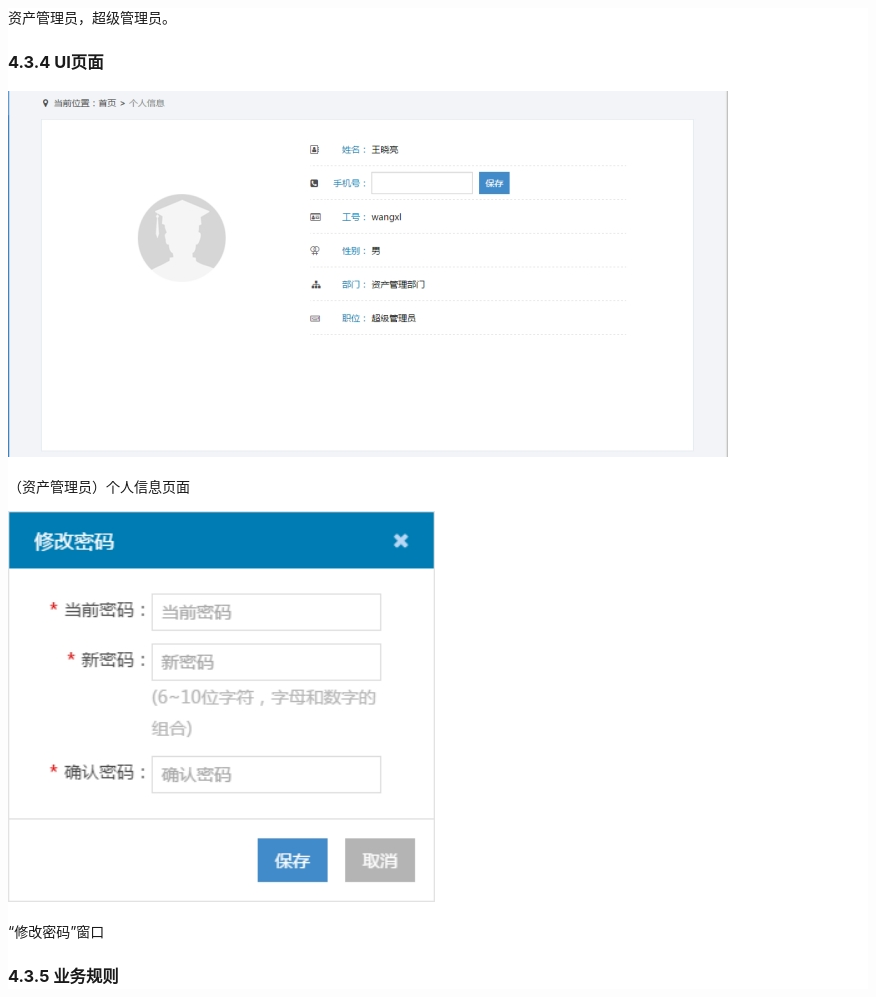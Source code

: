 资产管理员，超级管理员。

### **4.3.4 UI页面**

![img](images/wps3.jpg) 

（资产管理员）个人信息页面

![img](images/wps4.jpg) 

“修改密码”窗口

### **4.3.5 业务规则**
